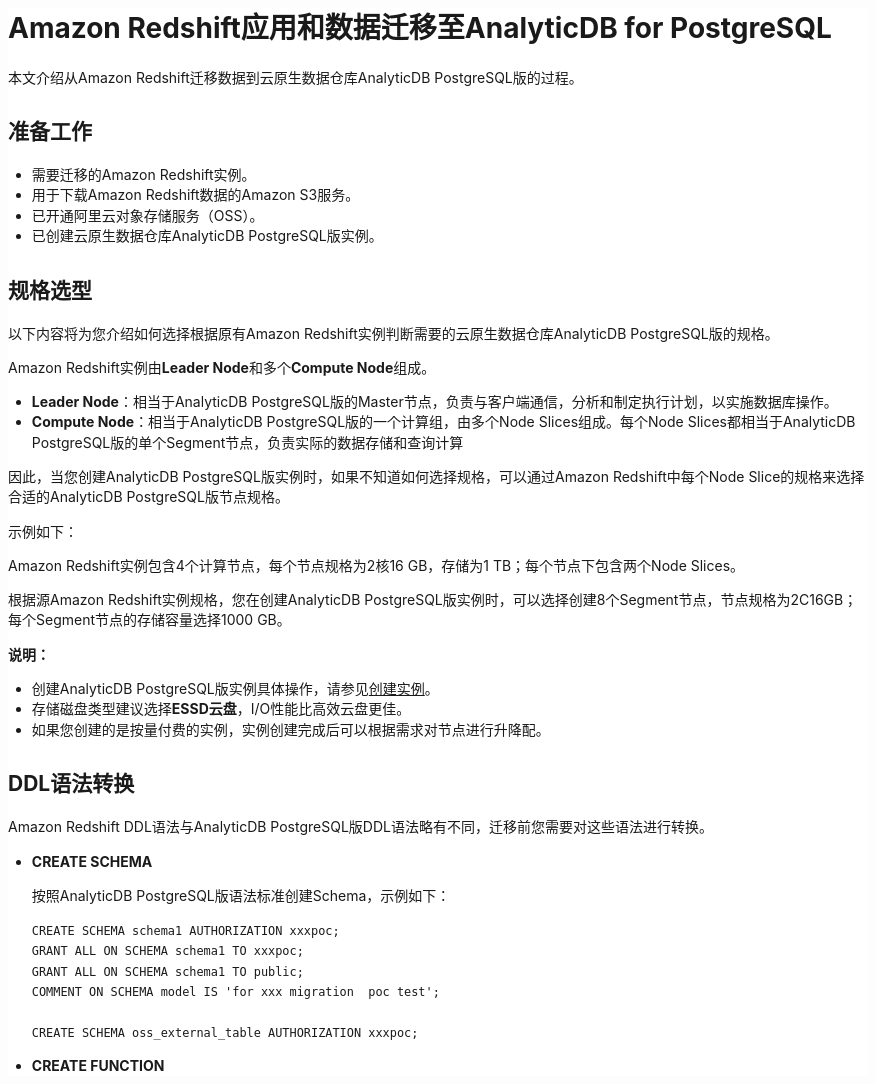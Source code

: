 # Amazon Redshift应用和数据迁移至AnalyticDB for PostgreSQL

本文介绍从Amazon Redshift迁移数据到云原生数据仓库AnalyticDB PostgreSQL版的过程。

## 准备工作

-   需要迁移的Amazon Redshift实例。
-   用于下载Amazon Redshift数据的Amazon S3服务。
-   已开通阿里云对象存储服务（OSS）。
-   已创建云原生数据仓库AnalyticDB PostgreSQL版实例。

## 规格选型

以下内容将为您介绍如何选择根据原有Amazon Redshift实例判断需要的云原生数据仓库AnalyticDB PostgreSQL版的规格。

Amazon Redshift实例由**Leader Node**和多个**Compute Node**组成。

-   **Leader Node**：相当于AnalyticDB PostgreSQL版的Master节点，负责与客户端通信，分析和制定执行计划，以实施数据库操作。
-   **Compute Node**：相当于AnalyticDB PostgreSQL版的一个计算组，由多个Node Slices组成。每个Node Slices都相当于AnalyticDB PostgreSQL版的单个Segment节点，负责实际的数据存储和查询计算

因此，当您创建AnalyticDB PostgreSQL版实例时，如果不知道如何选择规格，可以通过Amazon Redshift中每个Node Slice的规格来选择合适的AnalyticDB PostgreSQL版节点规格。

示例如下：

Amazon Redshift实例包含4个计算节点，每个节点规格为2核16 GB，存储为1 TB；每个节点下包含两个Node Slices。

根据源Amazon Redshift实例规格，您在创建AnalyticDB PostgreSQL版实例时，可以选择创建8个Segment节点，节点规格为2C16GB；每个Segment节点的存储容量选择1000 GB。

**说明：**

-   创建AnalyticDB PostgreSQL版实例具体操作，请参见[创建实例](/intl.zh-CN/快速入门/创建实例.md)。
-   存储磁盘类型建议选择**ESSD云盘**，I/O性能比高效云盘更佳。
-   如果您创建的是按量付费的实例，实例创建完成后可以根据需求对节点进行升降配。

## DDL语法转换

Amazon Redshift DDL语法与AnalyticDB PostgreSQL版DDL语法略有不同，迁移前您需要对这些语法进行转换。

-   **CREATE SCHEMA**

    按照AnalyticDB PostgreSQL版语法标准创建Schema，示例如下：

    ```
    CREATE SCHEMA schema1 AUTHORIZATION xxxpoc;
    GRANT ALL ON SCHEMA schema1 TO xxxpoc;
    GRANT ALL ON SCHEMA schema1 TO public;
    COMMENT ON SCHEMA model IS 'for xxx migration  poc test';
    
    CREATE SCHEMA oss_external_table AUTHORIZATION xxxpoc;
    ```

-   **CREATE FUNCTION**
